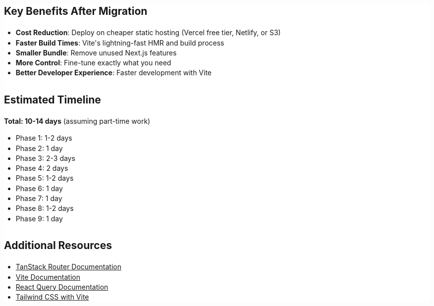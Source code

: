 ## Key Benefits After Migration

- **Cost Reduction**: Deploy on cheaper static hosting (Vercel free tier, Netlify, or S3)
- **Faster Build Times**: Vite's lightning-fast HMR and build process
- **Smaller Bundle**: Remove unused Next.js features
- **More Control**: Fine-tune exactly what you need
- **Better Developer Experience**: Faster development with Vite

## Estimated Timeline

**Total: 10-14 days** (assuming part-time work)

- Phase 1: 1-2 days
- Phase 2: 1 day  
- Phase 3: 2-3 days
- Phase 4: 2 days
- Phase 5: 1-2 days
- Phase 6: 1 day
- Phase 7: 1 day
- Phase 8: 1-2 days
- Phase 9: 1 day

## Additional Resources

- [TanStack Router Documentation](https://tanstack.com/router)
- [Vite Documentation](https://vitejs.dev/)
- [React Query Documentation](https://tanstack.com/query)
- [Tailwind CSS with Vite](https://tailwindcss.com/docs/guides/vite)
